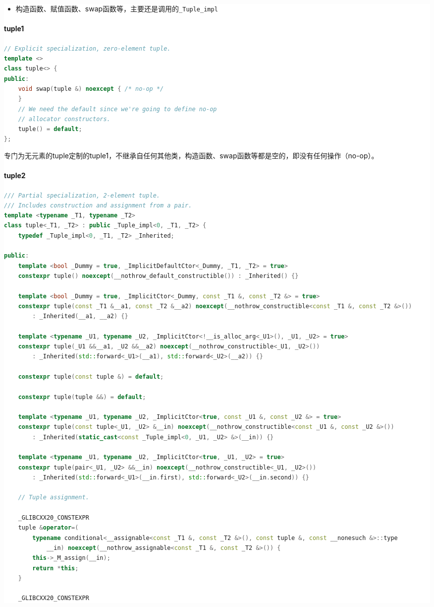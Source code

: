 - 构造函数、赋值函数、swap函数等，主要还是调用的`_Tuple_impl`

#### tuple1

``` cpp
// Explicit specialization, zero-element tuple.
template <>
class tuple<> {
public:
    void swap(tuple &) noexcept { /* no-op */
    }
    // We need the default since we're going to define no-op
    // allocator constructors.
    tuple() = default;
};
```

专门为无元素的tuple定制的tuple1，不继承自任何其他类，构造函数、swap函数等都是空的，即没有任何操作（no-op）。

#### tuple2

``` cpp
/// Partial specialization, 2-element tuple.
/// Includes construction and assignment from a pair.
template <typename _T1, typename _T2>
class tuple<_T1, _T2> : public _Tuple_impl<0, _T1, _T2> {
    typedef _Tuple_impl<0, _T1, _T2> _Inherited;

public:
    template <bool _Dummy = true, _ImplicitDefaultCtor<_Dummy, _T1, _T2> = true>
    constexpr tuple() noexcept(__nothrow_default_constructible()) : _Inherited() {}

    template <bool _Dummy = true, _ImplicitCtor<_Dummy, const _T1 &, const _T2 &> = true>
    constexpr tuple(const _T1 &__a1, const _T2 &__a2) noexcept(__nothrow_constructible<const _T1 &, const _T2 &>())
        : _Inherited(__a1, __a2) {}

    template <typename _U1, typename _U2, _ImplicitCtor<!__is_alloc_arg<_U1>(), _U1, _U2> = true>
    constexpr tuple(_U1 &&__a1, _U2 &&__a2) noexcept(__nothrow_constructible<_U1, _U2>())
        : _Inherited(std::forward<_U1>(__a1), std::forward<_U2>(__a2)) {}

    constexpr tuple(const tuple &) = default;

    constexpr tuple(tuple &&) = default;

    template <typename _U1, typename _U2, _ImplicitCtor<true, const _U1 &, const _U2 &> = true>
    constexpr tuple(const tuple<_U1, _U2> &__in) noexcept(__nothrow_constructible<const _U1 &, const _U2 &>())
        : _Inherited(static_cast<const _Tuple_impl<0, _U1, _U2> &>(__in)) {}

    template <typename _U1, typename _U2, _ImplicitCtor<true, _U1, _U2> = true>
    constexpr tuple(pair<_U1, _U2> &&__in) noexcept(__nothrow_constructible<_U1, _U2>())
        : _Inherited(std::forward<_U1>(__in.first), std::forward<_U2>(__in.second)) {}

    // Tuple assignment.

    _GLIBCXX20_CONSTEXPR
    tuple &operator=(
        typename conditional<__assignable<const _T1 &, const _T2 &>(), const tuple &, const __nonesuch &>::type
            __in) noexcept(__nothrow_assignable<const _T1 &, const _T2 &>()) {
        this->_M_assign(__in);
        return *this;
    }

    _GLIBCXX20_CONSTEXPR
```